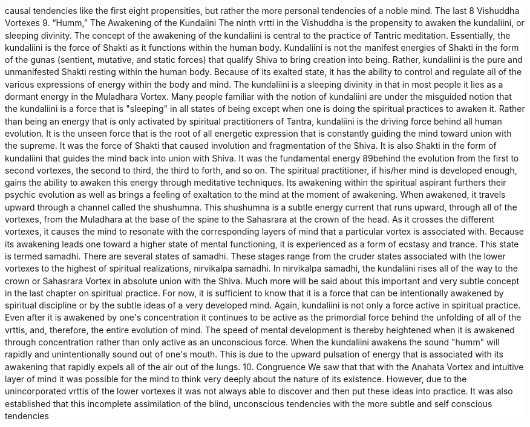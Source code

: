 causal tendencies like the first eight propensities, but rather the more
personal tendencies of a noble mind.
The last 8 Vishuddha Vortexes
9. “Humm,” The Awakening of the Kundalini
The ninth vrtti in the Vishuddha is the propensity to awaken the
kundaliini, or sleeping divinity. The concept of the awakening of the
kundaliini is central to the practice of Tantric meditation. Essentially, the
kundaliini is the force of Shakti as it functions within the human body.
Kundaliini is not the manifest energies of Shakti in the form of the gunas
(sentient, mutative, and static forces) that qualify Shiva to bring creation
into being. Rather, kundaliini is the pure and unmanifested Shakti resting
within the human body. Because of its exalted state, it has the ability to
control and regulate all of the various expressions of energy within the body
and mind.
The kundaliini is a sleeping divinity in that in most people it lies as a
dormant energy in the Muladhara Vortex. Many people familiar with the
notion of kundaliini are under the misguided notion that the kundaliini is a
force that is "sleeping" in all states of being except when one is doing the
spiritual practices to awaken it. Rather than being an energy that is only
activated by spiritual practitioners of Tantra, kundaliini is the driving force
behind all human evolution. It is the unseen force that is the root of all
energetic expression that is constantly guiding the mind toward union with
the supreme. It was the force of Shakti that caused involution and
fragmentation of the Shiva. It is also Shakti in the form of kundaliini that
guides the mind back into union with Shiva. It was the fundamental energy
89behind the evolution from the first to second vortexes, the second to third,
the third to forth, and so on.
The spiritual practitioner, if his/her mind is developed enough, gains
the ability to awaken this energy through meditative techniques. Its
awakening within the spiritual aspirant furthers their psychic evolution as
well as brings a feeling of exaltation to the mind at the moment of
awakening. When awakened, it travels upward through a channel called
the shushumna. This shushumna is a subtle energy current that runs
upward, through all of the vortexes, from the Muladhara at the base of the
spine to the Sahasrara at the crown of the head. As it crosses the different
vortexes, it causes the mind to resonate with the corresponding layers of
mind that a particular vortex is associated with. Because its awakening
leads one toward a higher state of mental functioning, it is experienced as a
form of ecstasy and trance. This state is termed samadhi. There are
several states of samadhi. These stages range from the cruder states
associated with the lower vortexes to the highest of spiritual realizations,
nirvikalpa samadhi. In nirvikalpa samadhi, the kundaliini rises all of the way
to the crown or Sahasrara Vortex in absolute union with the Shiva.
Much more will be said about this important and very subtle concept
in the last chapter on spiritual practice. For now, it is sufficient to know that
it is a force that can be intentionally awakened by spiritual discipline or by
the subtle ideas of a very developed mind. Again, kundaliini is not only a
force active in spiritual practice. Even after it is awakened by one's
concentration it continues to be active as the primordial force behind the
unfolding of all of the vrttis, and, therefore, the entire evolution of mind.
The speed of mental development is thereby heightened when it is
awakened through concentration rather than only active as an unconscious
force.
When the kundaliini awakens the sound "humm" will rapidly and
unintentionally sound out of one's mouth. This is due to the upward
pulsation of energy that is associated with its awakening that rapidly expels
all of the air out of the lungs.
10. Congruence
We saw that that with the Anahata Vortex and intuitive layer of mind it
was possible for the mind to think very deeply about the nature of its
existence. However, due to the unincorporated vrttis of the lower vortexes
it was not always able to discover and then put these ideas into practice. It
was also established that this incomplete assimilation of the blind,
unconscious tendencies with the more subtle and self conscious tendencies
